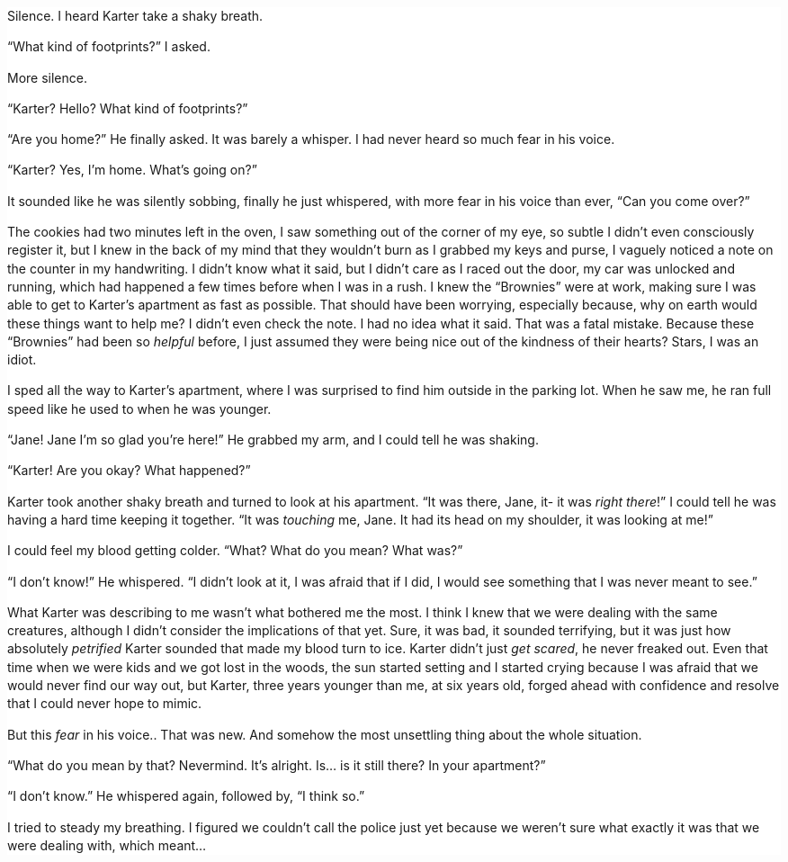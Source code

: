 Silence. I heard Karter take a shaky breath.

“What kind of footprints?” I asked.

More silence.

“Karter? Hello? What kind of footprints?”

“Are you home?” He finally asked. It was barely a whisper. I had never heard so much fear in his voice.

“Karter? Yes, I’m home. What’s going on?”

It sounded like he was silently sobbing, finally he just whispered, with more fear in his voice than ever, “Can you come over?”

The cookies had two minutes left in the oven, I saw something out of the corner of my eye, so subtle I didn’t even consciously register it, but I knew in the back of my mind that they wouldn’t burn as I grabbed my keys and purse, I vaguely noticed a note on the counter in my handwriting. I didn’t know what it said, but I didn’t care as I raced out the door, my car was unlocked and running, which had happened a few times before when I was in a rush. I knew the “Brownies” were at work, making sure I was able to get to Karter’s apartment as fast as possible. That should have been worrying, especially because, why on earth would these things want to help me? I didn’t even check the note. I had no idea what it said. That was a fatal mistake. Because these “Brownies” had been so *helpful* before, I just assumed they were being nice out of the kindness of their hearts? Stars, I was an idiot.

I sped all the way to Karter’s apartment, where I was surprised to find him outside in the parking lot. When he saw me, he ran full speed like he used to when he was younger.

“Jane! Jane I’m so glad you’re here!” He grabbed my arm, and I could tell he was shaking.

“Karter! Are you okay? What happened?”

Karter took another shaky breath and turned to look at his apartment. “It was there, Jane, it- it was *right there*!” I could tell he was having a hard time keeping it together. “It was *touching* me, Jane. It had its head on my shoulder, it was looking at me!”

I could feel my blood getting colder. “What? What do you mean? What was?”

“I don’t know!” He whispered. “I didn’t look at it, I was afraid that if I did, I would see something that I was never meant to see.”

What Karter was describing to me wasn’t what bothered me the most. I think I knew that we were dealing with the same creatures, although I didn’t consider the implications of that yet. Sure, it was bad, it sounded terrifying, but it was just how absolutely *petrified* Karter sounded that made my blood turn to ice. Karter didn’t just *get scared*, he never freaked out. Even that time when we were kids and we got lost in the woods, the sun started setting and I started crying because I was afraid that we would never find our way out, but Karter, three years younger than me, at six years old, forged ahead with confidence and resolve that I could never hope to mimic.

But this *fear* in his voice.. That was new. And somehow the most unsettling thing about the whole situation.

“What do you mean by that? Nevermind. It’s alright. Is… is it still there? In your apartment?”

“I don’t know.” He whispered again, followed by, “I think so.”

I tried to steady my breathing. I figured we couldn’t call the police just yet because we weren’t sure what exactly it was that we were dealing with, which meant…
